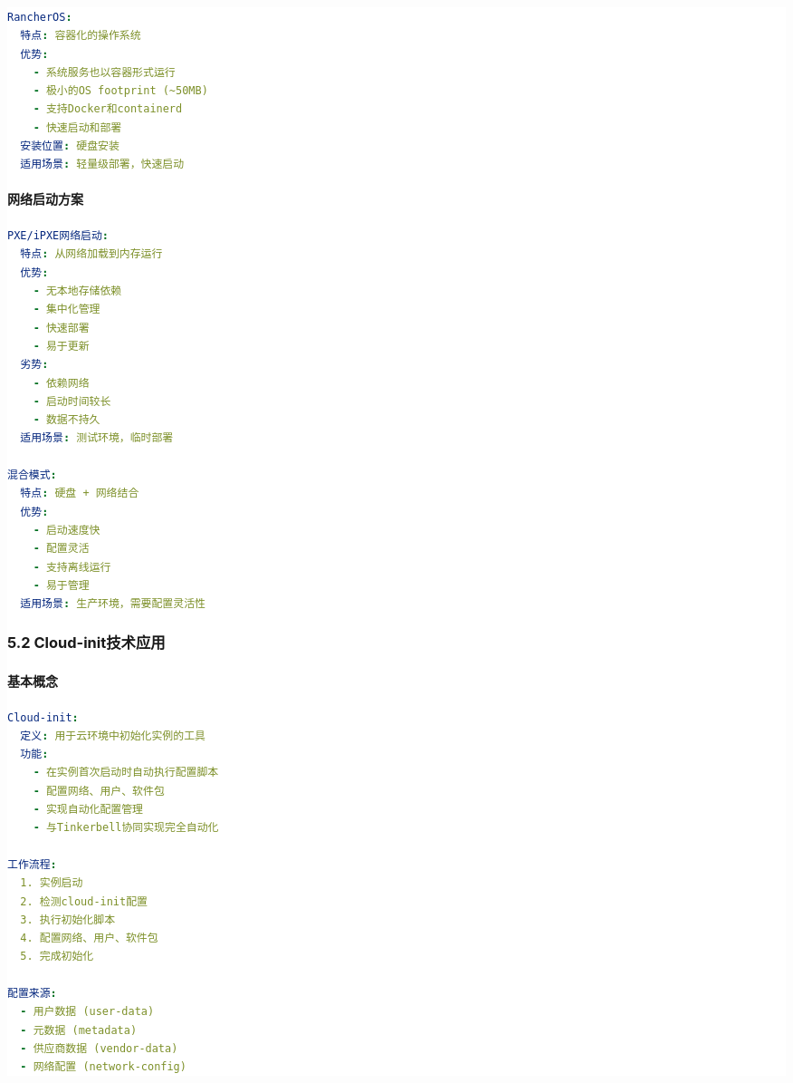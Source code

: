 ```yaml
RancherOS:
  特点: 容器化的操作系统
  优势:
    - 系统服务也以容器形式运行
    - 极小的OS footprint (~50MB)
    - 支持Docker和containerd
    - 快速启动和部署
  安装位置: 硬盘安装
  适用场景: 轻量级部署，快速启动
```

#### **网络启动方案**
```yaml
PXE/iPXE网络启动:
  特点: 从网络加载到内存运行
  优势:
    - 无本地存储依赖
    - 集中化管理
    - 快速部署
    - 易于更新
  劣势:
    - 依赖网络
    - 启动时间较长
    - 数据不持久
  适用场景: 测试环境，临时部署

混合模式:
  特点: 硬盘 + 网络结合
  优势:
    - 启动速度快
    - 配置灵活
    - 支持离线运行
    - 易于管理
  适用场景: 生产环境，需要配置灵活性
```

### 5.2 Cloud-init技术应用

#### **基本概念**
```yaml
Cloud-init:
  定义: 用于云环境中初始化实例的工具
  功能:
    - 在实例首次启动时自动执行配置脚本
    - 配置网络、用户、软件包
    - 实现自动化配置管理
    - 与Tinkerbell协同实现完全自动化

工作流程:
  1. 实例启动
  2. 检测cloud-init配置
  3. 执行初始化脚本
  4. 配置网络、用户、软件包
  5. 完成初始化

配置来源:
  - 用户数据 (user-data)
  - 元数据 (metadata)
  - 供应商数据 (vendor-data)
  - 网络配置 (network-config)
```
